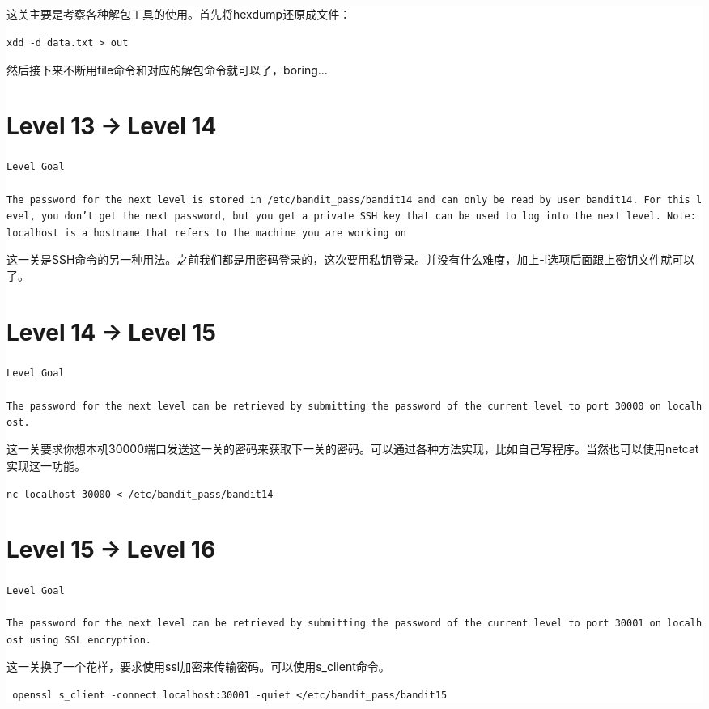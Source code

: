 这关主要是考察各种解包工具的使用。首先将hexdump还原成文件：

```
xdd -d data.txt > out

```

然后接下来不断用file命令和对应的解包命令就可以了，boring...

Level 13 → Level 14
=====

```
Level Goal

The password for the next level is stored in /etc/bandit_pass/bandit14 and can only be read by user bandit14. For this level, you don’t get the next password, but you get a private SSH key that can be used to log into the next level. Note: localhost is a hostname that refers to the machine you are working on

```

这一关是SSH命令的另一种用法。之前我们都是用密码登录的，这次要用私钥登录。并没有什么难度，加上-i选项后面跟上密钥文件就可以了。

Level 14 → Level 15
=====

```
Level Goal

The password for the next level can be retrieved by submitting the password of the current level to port 30000 on localhost.

```

这一关要求你想本机30000端口发送这一关的密码来获取下一关的密码。可以通过各种方法实现，比如自己写程序。当然也可以使用netcat实现这一功能。

```
nc localhost 30000 < /etc/bandit_pass/bandit14

```

Level 15 → Level 16
=====

```
Level Goal

The password for the next level can be retrieved by submitting the password of the current level to port 30001 on localhost using SSL encryption.

```

这一关换了一个花样，要求使用ssl加密来传输密码。可以使用s_client命令。

```
 openssl s_client -connect localhost:30001 -quiet </etc/bandit_pass/bandit15

```
